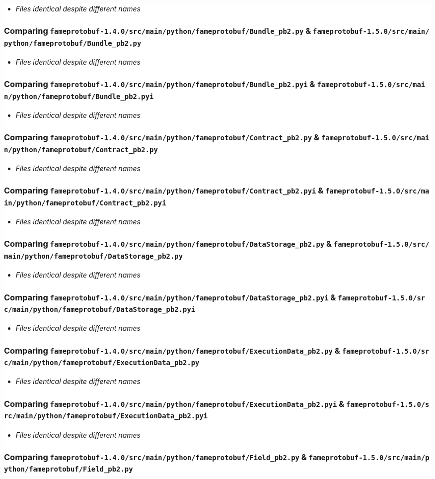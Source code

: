  * *Files identical despite different names*

### Comparing `fameprotobuf-1.4.0/src/main/python/fameprotobuf/Bundle_pb2.py` & `fameprotobuf-1.5.0/src/main/python/fameprotobuf/Bundle_pb2.py`

 * *Files identical despite different names*

### Comparing `fameprotobuf-1.4.0/src/main/python/fameprotobuf/Bundle_pb2.pyi` & `fameprotobuf-1.5.0/src/main/python/fameprotobuf/Bundle_pb2.pyi`

 * *Files identical despite different names*

### Comparing `fameprotobuf-1.4.0/src/main/python/fameprotobuf/Contract_pb2.py` & `fameprotobuf-1.5.0/src/main/python/fameprotobuf/Contract_pb2.py`

 * *Files identical despite different names*

### Comparing `fameprotobuf-1.4.0/src/main/python/fameprotobuf/Contract_pb2.pyi` & `fameprotobuf-1.5.0/src/main/python/fameprotobuf/Contract_pb2.pyi`

 * *Files identical despite different names*

### Comparing `fameprotobuf-1.4.0/src/main/python/fameprotobuf/DataStorage_pb2.py` & `fameprotobuf-1.5.0/src/main/python/fameprotobuf/DataStorage_pb2.py`

 * *Files identical despite different names*

### Comparing `fameprotobuf-1.4.0/src/main/python/fameprotobuf/DataStorage_pb2.pyi` & `fameprotobuf-1.5.0/src/main/python/fameprotobuf/DataStorage_pb2.pyi`

 * *Files identical despite different names*

### Comparing `fameprotobuf-1.4.0/src/main/python/fameprotobuf/ExecutionData_pb2.py` & `fameprotobuf-1.5.0/src/main/python/fameprotobuf/ExecutionData_pb2.py`

 * *Files identical despite different names*

### Comparing `fameprotobuf-1.4.0/src/main/python/fameprotobuf/ExecutionData_pb2.pyi` & `fameprotobuf-1.5.0/src/main/python/fameprotobuf/ExecutionData_pb2.pyi`

 * *Files identical despite different names*

### Comparing `fameprotobuf-1.4.0/src/main/python/fameprotobuf/Field_pb2.py` & `fameprotobuf-1.5.0/src/main/python/fameprotobuf/Field_pb2.py`
